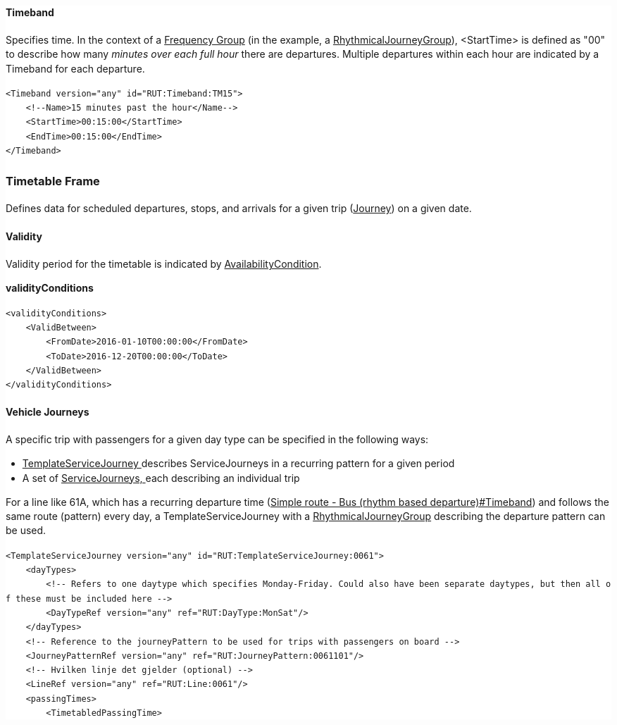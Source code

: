 #### Timeband <a id="Simplerhythmbasedbusline-Timeband"></a>

Specifies time. In the context of a [Frequency Group](handbok-n801-siri-netex-timetable.md#timetable-JourneyFrequencyGroup) \(in the example, a [RhythmicalJourneyGroup](handbok-n801-siri-netex-timetable.md#timetable-RhythmicalJourneyGroup)\), &lt;StartTime&gt; is defined as "00" to describe how many _minutes over each full hour_ there are departures. Multiple departures within each hour are indicated by a Timeband for each departure.

```text
<Timeband version="any" id="RUT:Timeband:TM15">
	<!--Name>15 minutes past the hour</Name-->
	<StartTime>00:15:00</StartTime>
	<EndTime>00:15:00</EndTime>
</Timeband>
```

### Timetable Frame <a id="Simplerhythmbasedbusline-TimetableFrame"></a>

Defines data for scheduled departures, stops, and arrivals for a given trip \([Journey](handbok-n801-siri-netex-timetable.md#timetable-Journey)\) on a given date.

#### Validity  <a id="Simplerhythmbasedbusline-Validity"></a>

Validity period for the timetable is indicated by [AvailabilityCondition]().

**validityConditions**

```text
<validityConditions>
	<ValidBetween>
		<FromDate>2016-01-10T00:00:00</FromDate>
		<ToDate>2016-12-20T00:00:00</ToDate>
	</ValidBetween>
</validityConditions>
```

#### Vehicle Journeys <a id="Simplerhythmbasedbusline-VehicleJourneys"></a>

A specific trip with passengers for a given day type can be specified in the following ways:

* [TemplateServiceJourney ](handbok-n801-siri-netex-timetable.md#timetable-TemplateServiceJourney)describes ServiceJourneys in a recurring pattern for a given period
* A set of [ServiceJourneys, ](handbok-n801-siri-netex-timetable.md#timetable-ServiceJourney)each describing an individual trip

For a line like 61A, which has a recurring departure time \([Simple route - Bus \(rhythm based departure\)\#Timeband](https://enturas.atlassian.net/wiki/pages/resumedraft.action?draftId=637370384#Enkelrute-Buss%28rytmebasertavgang%29-Timeband)\) and follows the same route \(pattern\) every day, a TemplateServiceJourney with a [RhythmicalJourneyGroup](handbok-n801-siri-netex-timetable.md#timetable-RhythmicalJourneyGroup) describing the departure pattern can be used.

```text
<TemplateServiceJourney version="any" id="RUT:TemplateServiceJourney:0061">
	<dayTypes>
		<!-- Refers to one daytype which specifies Monday-Friday. Could also have been separate daytypes, but then all of these must be included here -->
		<DayTypeRef version="any" ref="RUT:DayType:MonSat"/>
	</dayTypes>
	<!-- Reference to the journeyPattern to be used for trips with passengers on board -->
	<JourneyPatternRef version="any" ref="RUT:JourneyPattern:0061101"/>
	<!-- Hvilken linje det gjelder (optional) -->
	<LineRef version="any" ref="RUT:Line:0061"/>
	<passingTimes>
		<TimetabledPassingTime>
```